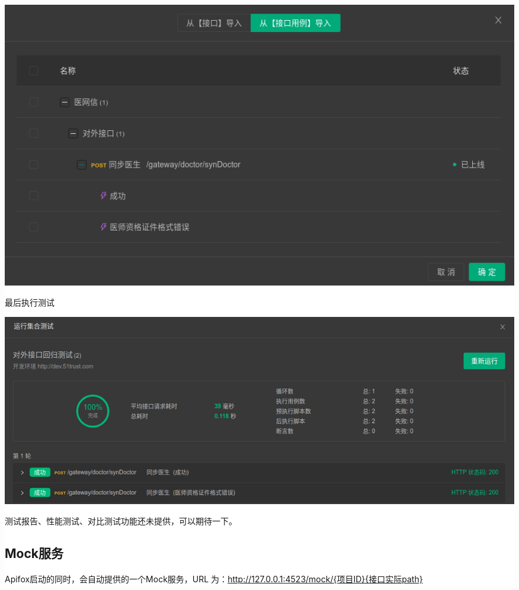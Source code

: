 ![](../img/apifox/test-2.png)

最后执行测试

![](../img/apifox/test-3.png)

测试报告、性能测试、对比测试功能还未提供，可以期待一下。


## Mock服务

Apifox启动的同时，会自动提供的一个Mock服务，URL 为：http://127.0.0.1:4523/mock/{项目ID}{接口实际path}
